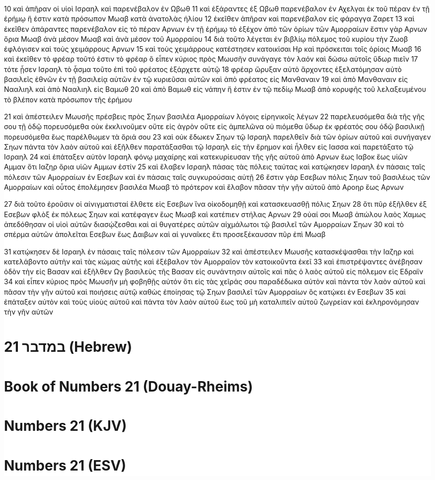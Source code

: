10 καὶ ἀπῆραν οἱ υἱοὶ Ισραηλ καὶ παρενέβαλον ἐν Ωβωθ
11 καὶ ἐξάραντες ἐξ Ωβωθ παρενέβαλον ἐν Αχελγαι ἐκ τοῦ πέραν ἐν τῇ ἐρήμῳ ἥ ἐστιν κατὰ πρόσωπον Μωαβ κατὰ ἀνατολὰς ἡλίου
12 ἐκεῖθεν ἀπῆραν καὶ παρενέβαλον εἰς φάραγγα Ζαρετ
13 καὶ ἐκεῖθεν ἀπάραντες παρενέβαλον εἰς τὸ πέραν Αρνων ἐν τῇ ἐρήμῳ τὸ ἐξέχον ἀπὸ τῶν ὁρίων τῶν Αμορραίων ἔστιν γὰρ Αρνων ὅρια Μωαβ ἀνὰ μέσον Μωαβ καὶ ἀνὰ μέσον τοῦ Αμορραίου
14 διὰ τοῦτο λέγεται ἐν βιβλίῳ πόλεμος τοῦ κυρίου τὴν Ζωοβ ἐφλόγισεν καὶ τοὺς χειμάρρους Αρνων
15 καὶ τοὺς χειμάρρους κατέστησεν κατοικίσαι Ηρ καὶ πρόσκειται τοῖς ὁρίοις Μωαβ
16 καὶ ἐκεῖθεν τὸ φρέαρ τοῦτό ἐστιν τὸ φρέαρ ὃ εἶπεν κύριος πρὸς Μωυσῆν συνάγαγε τὸν λαόν καὶ δώσω αὐτοῖς ὕδωρ πιεῖν
17 τότε ᾖσεν Ισραηλ τὸ ᾆσμα τοῦτο ἐπὶ τοῦ φρέατος ἐξάρχετε αὐτῷ
18 φρέαρ ὤρυξαν αὐτὸ ἄρχοντες ἐξελατόμησαν αὐτὸ βασιλεῖς ἐθνῶν ἐν τῇ βασιλείᾳ αὐτῶν ἐν τῷ κυριεῦσαι αὐτῶν καὶ ἀπὸ φρέατος εἰς Μανθαναιν
19 καὶ ἀπὸ Μανθαναιν εἰς Νααλιηλ καὶ ἀπὸ Νααλιηλ εἰς Βαμωθ
20 καὶ ἀπὸ Βαμωθ εἰς νάπην ἥ ἐστιν ἐν τῷ πεδίῳ Μωαβ ἀπὸ κορυφῆς τοῦ λελαξευμένου τὸ βλέπον κατὰ πρόσωπον τῆς ἐρήμου

21 καὶ ἀπέστειλεν Μωυσῆς πρέσβεις πρὸς Σηων βασιλέα Αμορραίων λόγοις εἰρηνικοῖς λέγων
22 παρελευσόμεθα διὰ τῆς γῆς σου τῇ ὁδῷ πορευσόμεθα οὐκ ἐκκλινοῦμεν οὔτε εἰς ἀγρὸν οὔτε εἰς ἀμπελῶνα οὐ πιόμεθα ὕδωρ ἐκ φρέατός σου ὁδῷ βασιλικῇ πορευσόμεθα ἕως παρέλθωμεν τὰ ὅριά σου
23 καὶ οὐκ ἔδωκεν Σηων τῷ Ισραηλ παρελθεῖν διὰ τῶν ὁρίων αὐτοῦ καὶ συνήγαγεν Σηων πάντα τὸν λαὸν αὐτοῦ καὶ ἐξῆλθεν παρατάξασθαι τῷ Ισραηλ εἰς τὴν ἔρημον καὶ ἦλθεν εἰς Ιασσα καὶ παρετάξατο τῷ Ισραηλ
24 καὶ ἐπάταξεν αὐτὸν Ισραηλ φόνῳ μαχαίρης καὶ κατεκυρίευσαν τῆς γῆς αὐτοῦ ἀπὸ Αρνων ἕως Ιαβοκ ἕως υἱῶν Αμμαν ὅτι Ιαζηρ ὅρια υἱῶν Αμμων ἐστίν
25 καὶ ἔλαβεν Ισραηλ πάσας τὰς πόλεις ταύτας καὶ κατῴκησεν Ισραηλ ἐν πάσαις ταῖς πόλεσιν τῶν Αμορραίων ἐν Εσεβων καὶ ἐν πάσαις ταῖς συγκυρούσαις αὐτῇ
26 ἔστιν γὰρ Εσεβων πόλις Σηων τοῦ βασιλέως τῶν Αμορραίων καὶ οὗτος ἐπολέμησεν βασιλέα Μωαβ τὸ πρότερον καὶ ἔλαβον πᾶσαν τὴν γῆν αὐτοῦ ἀπὸ Αροηρ ἕως Αρνων

27 διὰ τοῦτο ἐροῦσιν οἱ αἰνιγματισταί ἔλθετε εἰς Εσεβων ἵνα οἰκοδομηθῇ καὶ κατασκευασθῇ πόλις Σηων
28 ὅτι πῦρ ἐξῆλθεν ἐξ Εσεβων φλὸξ ἐκ πόλεως Σηων καὶ κατέφαγεν ἕως Μωαβ καὶ κατέπιεν στήλας Αρνων
29 οὐαί σοι Μωαβ ἀπώλου λαὸς Χαμως ἀπεδόθησαν οἱ υἱοὶ αὐτῶν διασῴζεσθαι καὶ αἱ θυγατέρες αὐτῶν αἰχμάλωτοι τῷ βασιλεῖ τῶν Αμορραίων Σηων
30 καὶ τὸ σπέρμα αὐτῶν ἀπολεῖται Εσεβων ἕως Δαιβων καὶ αἱ γυναῖκες ἔτι προσεξέκαυσαν πῦρ ἐπὶ Μωαβ

31 κατῴκησεν δὲ Ισραηλ ἐν πάσαις ταῖς πόλεσιν τῶν Αμορραίων
32 καὶ ἀπέστειλεν Μωυσῆς κατασκέψασθαι τὴν Ιαζηρ καὶ κατελάβοντο αὐτὴν καὶ τὰς κώμας αὐτῆς καὶ ἐξέβαλον τὸν Αμορραῖον τὸν κατοικοῦντα ἐκεῖ
33 καὶ ἐπιστρέψαντες ἀνέβησαν ὁδὸν τὴν εἰς Βασαν καὶ ἐξῆλθεν Ωγ βασιλεὺς τῆς Βασαν εἰς συνάντησιν αὐτοῖς καὶ πᾶς ὁ λαὸς αὐτοῦ εἰς πόλεμον εἰς Εδραϊν
34 καὶ εἶπεν κύριος πρὸς Μωυσῆν μὴ φοβηθῇς αὐτόν ὅτι εἰς τὰς χεῖράς σου παραδέδωκα αὐτὸν καὶ πάντα τὸν λαὸν αὐτοῦ καὶ πᾶσαν τὴν γῆν αὐτοῦ καὶ ποιήσεις αὐτῷ καθὼς ἐποίησας τῷ Σηων βασιλεῖ τῶν Αμορραίων ὃς κατῴκει ἐν Εσεβων
35 καὶ ἐπάταξεν αὐτὸν καὶ τοὺς υἱοὺς αὐτοῦ καὶ πάντα τὸν λαὸν αὐτοῦ ἕως τοῦ μὴ καταλιπεῖν αὐτοῦ ζωγρείαν καὶ ἐκληρονόμησαν τὴν γῆν αὐτῶν


# 21 במדבר (Hebrew)


# Book of Numbers 21 (Douay-Rheims)


# Numbers 21 (KJV)


# Numbers 21 (ESV)

